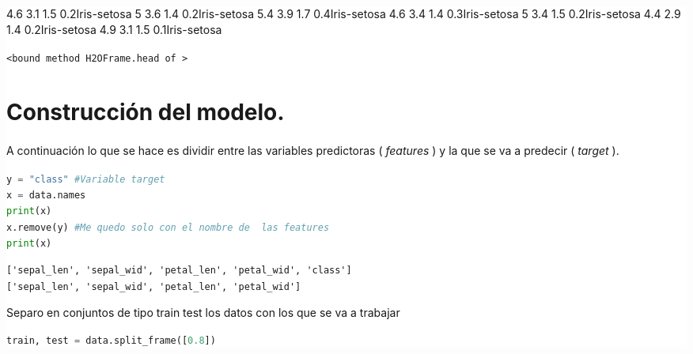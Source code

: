 <tr><td style="text-align: right;">        4.6</td><td style="text-align: right;">        3.1</td><td style="text-align: right;">        1.5</td><td style="text-align: right;">        0.2</td><td>Iris-setosa</td></tr>
<tr><td style="text-align: right;">        5  </td><td style="text-align: right;">        3.6</td><td style="text-align: right;">        1.4</td><td style="text-align: right;">        0.2</td><td>Iris-setosa</td></tr>
<tr><td style="text-align: right;">        5.4</td><td style="text-align: right;">        3.9</td><td style="text-align: right;">        1.7</td><td style="text-align: right;">        0.4</td><td>Iris-setosa</td></tr>
<tr><td style="text-align: right;">        4.6</td><td style="text-align: right;">        3.4</td><td style="text-align: right;">        1.4</td><td style="text-align: right;">        0.3</td><td>Iris-setosa</td></tr>
<tr><td style="text-align: right;">        5  </td><td style="text-align: right;">        3.4</td><td style="text-align: right;">        1.5</td><td style="text-align: right;">        0.2</td><td>Iris-setosa</td></tr>
<tr><td style="text-align: right;">        4.4</td><td style="text-align: right;">        2.9</td><td style="text-align: right;">        1.4</td><td style="text-align: right;">        0.2</td><td>Iris-setosa</td></tr>
<tr><td style="text-align: right;">        4.9</td><td style="text-align: right;">        3.1</td><td style="text-align: right;">        1.5</td><td style="text-align: right;">        0.1</td><td>Iris-setosa</td></tr>
</tbody>
</table>





    <bound method H2OFrame.head of >


<a name="Construccion-del-modelo."></a>
# Construcción del modelo.

A continuación lo que se hace es dividir entre las variables predictoras ( *features* ) y la que se va a predecir ( *target* ).


```python
y = "class" #Variable target
x = data.names
print(x)
x.remove(y) #Me quedo solo con el nombre de  las features
print(x)
```

    ['sepal_len', 'sepal_wid', 'petal_len', 'petal_wid', 'class']
    ['sepal_len', 'sepal_wid', 'petal_len', 'petal_wid']
    

Separo en conjuntos de tipo train test los datos con los que se va a trabajar


```python
train, test = data.split_frame([0.8]) 
```
